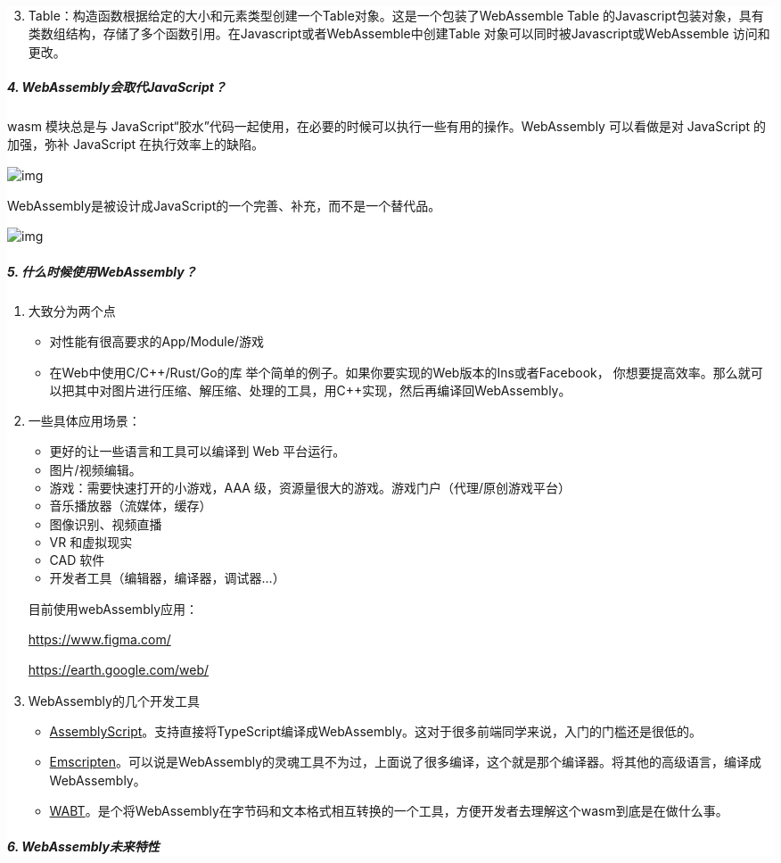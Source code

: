 3. Table：构造函数根据给定的大小和元素类型创建一个Table对象。这是一个包装了WebAssemble Table 的Javascript包装对象，具有类数组结构，存储了多个函数引用。在Javascript或者WebAssemble中创建Table 对象可以同时被Javascript或WebAssemble 访问和更改。

   

##### 4. WebAssembly会取代JavaScript？

wasm 模块总是与 JavaScript“胶水”代码一起使用，在必要的时候可以执行一些有用的操作。WebAssembly 可以看做是对 JavaScript 的加强，弥补 JavaScript 在执行效率上的缺陷。

![img](https://static001.infoq.cn/resource/image/fc/0c/fc539957725ee746307b4ce2d4a8ab0c.png)

WebAssembly是被设计成JavaScript的一个完善、补充，而不是一个替代品。

![img](https://p1-jj.byteimg.com/tos-cn-i-t2oaga2asx/gold-user-assets/2018/11/8/166f12bfd8a03f40~tplv-t2oaga2asx-watermark.awebp)



##### 5. 什么时候使用WebAssembly？

1. 大致分为两个点

   * 对性能有很高要求的App/Module/游戏

   * 在Web中使用C/C++/Rust/Go的库 举个简单的例子。如果你要实现的Web版本的Ins或者Facebook， 你想要提高效率。那么就可以把其中对图片进行压缩、解压缩、处理的工具，用C++实现，然后再编译回WebAssembly。

     

2. 一些具体应用场景：

   * 更好的让一些语言和工具可以编译到 Web 平台运行。
   * 图片/视频编辑。
   * 游戏：需要快速打开的小游戏，AAA 级，资源量很大的游戏。游戏门户（代理/原创游戏平台）
   * 音乐播放器（流媒体，缓存）
   * 图像识别、视频直播
   * VR 和虚拟现实
   * CAD 软件
   * 开发者工具（编辑器，编译器，调试器…）

   目前使用webAssembly应用：

   https://www.figma.com/

   https://earth.google.com/web/

   

3. WebAssembly的几个开发工具

   * [AssemblyScript](https://link.juejin.cn?target=https%3A%2F%2Fgithub.com%2FAssemblyScript%2Fassemblyscript)。支持直接将TypeScript编译成WebAssembly。这对于很多前端同学来说，入门的门槛还是很低的。

   * [Emscripten](https://link.juejin.cn?target=https%3A%2F%2Fgithub.com%2Fkripken%2Femscripten)。可以说是WebAssembly的灵魂工具不为过，上面说了很多编译，这个就是那个编译器。将其他的高级语言，编译成WebAssembly。

   * [WABT](https://link.juejin.cn?target=https%3A%2F%2Fgithub.com%2FWebAssembly%2Fwabt)。是个将WebAssembly在字节码和文本格式相互转换的一个工具，方便开发者去理解这个wasm到底是在做什么事。

     

##### 6. WebAssembly未来特性
